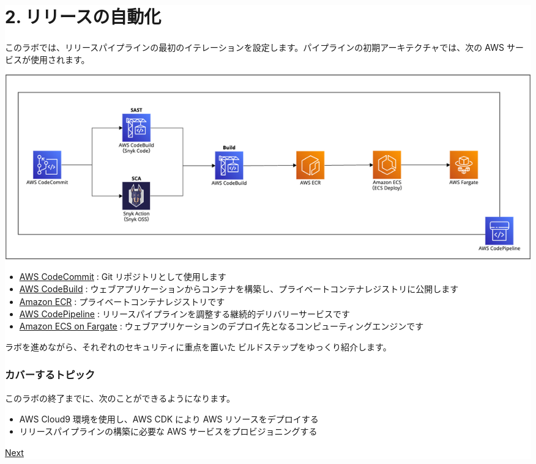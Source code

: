 # 2. リリースの自動化

このラボでは、リリースパイプラインの最初のイテレーションを設定します。パイプラインの初期アーキテクチャでは、次の AWS サービスが使用されます。

<img src="./../../static/images/diagram.png" width=100%>

- [AWS CodeCommit](https://aws.amazon.com/jp/codecommit/) : Git リポジトリとして使用します
- [AWS CodeBuild](https://aws.amazon.com/jp/codebuild/) : ウェブアプリケーションからコンテナを構築し、プライベートコンテナレジストリに公開します
- [Amazon ECR](https://aws.amazon.com/jp/ecr/) : プライベートコンテナレジストリです
- [AWS CodePipeline](https://aws.amazon.com/jp/codepipeline/) : リリースパイプラインを調整する継続的デリバリーサービスです
- [Amazon ECS on Fargate](https://aws.amazon.com/jp/fargate/) : ウェブアプリケーションのデプロイ先となるコンピューティングエンジンです

ラボを進めながら、それぞれのセキュリティに重点を置いた ビルドステップをゆっくり紹介します。

### カバーするトピック

このラボの終了までに、次のことができるようになります。

- AWS Cloud9 環境を使用し、AWS CDK により AWS リソースをデプロイする
- リリースパイプラインの構築に必要な AWS サービスをプロビジョニングする

[Next](./download-project-files.md)